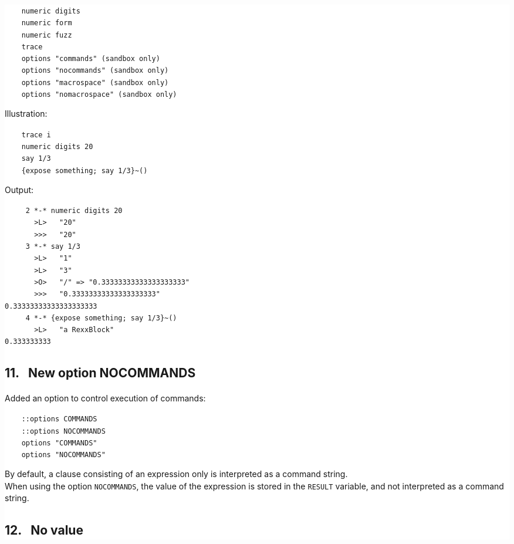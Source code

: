 ```REXX
    numeric digits
    numeric form
    numeric fuzz
    trace
    options "commands" (sandbox only)
    options "nocommands" (sandbox only)
    options "macrospace" (sandbox only)
    options "nomacrospace" (sandbox only)
```

Illustration:
```REXX
    trace i
    numeric digits 20
    say 1/3
    {expose something; say 1/3}~()
```

Output:

```REXX
     2 *-* numeric digits 20
       >L>   "20"
       >>>   "20"
     3 *-* say 1/3
       >L>   "1"
       >L>   "3"
       >O>   "/" => "0.33333333333333333333"
       >>>   "0.33333333333333333333"
0.33333333333333333333
     4 *-* {expose something; say 1/3}~()
       >L>   "a RexxBlock"
0.333333333
```



## 11.   New option NOCOMMANDS


Added an option to control execution of commands:

```REXX
    ::options COMMANDS
    ::options NOCOMMANDS
    options "COMMANDS"
    options "NOCOMMANDS"
```

By default, a clause consisting of an expression only is interpreted as a command string.  
When using the option `NOCOMMANDS`, the value of the expression is stored in the `RESULT` variable, and not interpreted as a command string.



## 12.   No value
